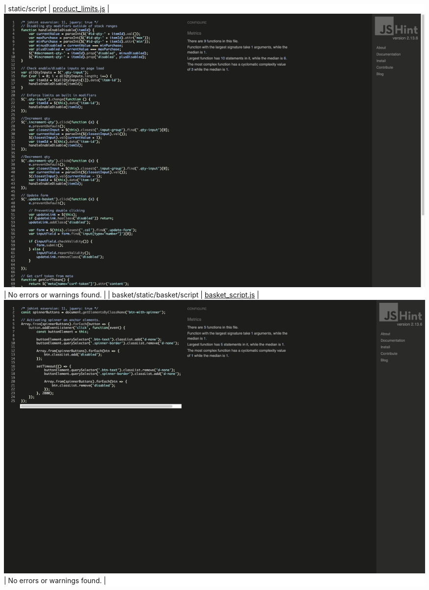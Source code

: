 | static/script | [product_limits.js](static/script/product_limits.js) | ![JSHint Validation](documentation/testing/validation/script/valid_product_limits.png "Valid product_limits.js") | No errors or warnings found. |
| basket/static/basket/script | [basket_script.js](basket/static/basket/script/basket_script.js) | ![JSHint Validation](documentation/testing/validation/script/valid_basket_script.png "Valid basket_script.js") | No errors or warnings found. |